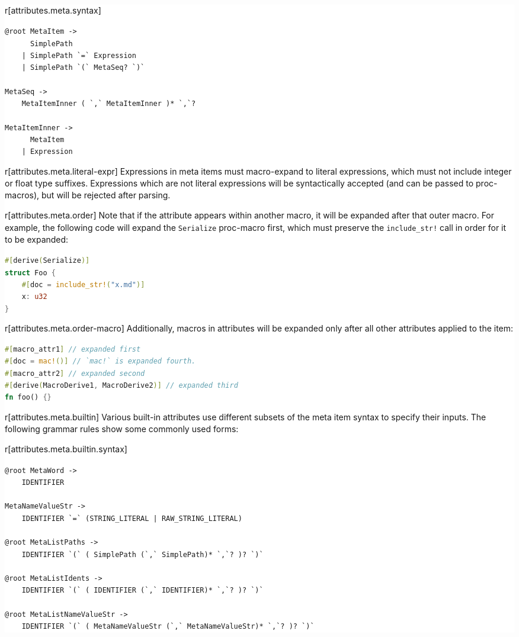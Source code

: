 r[attributes.meta.syntax]
```grammar,attributes
@root MetaItem ->
      SimplePath
    | SimplePath `=` Expression
    | SimplePath `(` MetaSeq? `)`

MetaSeq ->
    MetaItemInner ( `,` MetaItemInner )* `,`?

MetaItemInner ->
      MetaItem
    | Expression
```

r[attributes.meta.literal-expr]
Expressions in meta items must macro-expand to literal expressions, which must not
include integer or float type suffixes. Expressions which are not literal expressions
will be syntactically accepted (and can be passed to proc-macros), but will be rejected after parsing.

r[attributes.meta.order]
Note that if the attribute appears within another macro, it will be expanded
after that outer macro. For example, the following code will expand the
`Serialize` proc-macro first, which must preserve the `include_str!` call in
order for it to be expanded:

```rust ignore
#[derive(Serialize)]
struct Foo {
    #[doc = include_str!("x.md")]
    x: u32
}
```

r[attributes.meta.order-macro]
Additionally, macros in attributes will be expanded only after all other attributes applied to the item:

```rust ignore
#[macro_attr1] // expanded first
#[doc = mac!()] // `mac!` is expanded fourth.
#[macro_attr2] // expanded second
#[derive(MacroDerive1, MacroDerive2)] // expanded third
fn foo() {}
```

r[attributes.meta.builtin]
Various built-in attributes use different subsets of the meta item syntax to
specify their inputs. The following grammar rules show some commonly used
forms:

r[attributes.meta.builtin.syntax]
```grammar,attributes
@root MetaWord ->
    IDENTIFIER

MetaNameValueStr ->
    IDENTIFIER `=` (STRING_LITERAL | RAW_STRING_LITERAL)

@root MetaListPaths ->
    IDENTIFIER `(` ( SimplePath (`,` SimplePath)* `,`? )? `)`

@root MetaListIdents ->
    IDENTIFIER `(` ( IDENTIFIER (`,` IDENTIFIER)* `,`? )? `)`

@root MetaListNameValueStr ->
    IDENTIFIER `(` ( MetaNameValueStr (`,` MetaNameValueStr)* `,`? )? `)`
```

[Doc comments]: comments.md#doc-comments
[ECMA-334]: https://www.ecma-international.org/publications-and-standards/standards/ecma-334/
[ECMA-335]: https://www.ecma-international.org/publications-and-standards/standards/ecma-335/
[Expression Attributes]: expressions.md#expression-attributes
[The Rustdoc Book]: ../rustdoc/the-doc-attribute.html
[The Unstable Book]: ../unstable-book/index.html
[`allow`]: attributes/diagnostics.md#lint-check-attributes
[`automatically_derived`]: attributes/derive.md#the-automatically_derived-attribute
[`cfg_attr`]: conditional-compilation.md#the-cfg_attr-attribute
[`cfg`]: conditional-compilation.md#the-cfg-attribute
[`cold`]: attributes/codegen.md#the-cold-attribute
[`collapse_debuginfo`]: attributes/debugger.md#the-collapse_debuginfo-attribute
[`crate_name`]: crates-and-source-files.md#the-crate_name-attribute
[`crate_type`]: linkage.md
[`debugger_visualizer`]: attributes/debugger.md#the-debugger_visualizer-attribute
[`deny`]: attributes/diagnostics.md#lint-check-attributes
[`deprecated`]: attributes/diagnostics.md#the-deprecated-attribute
[`derive`]: attributes/derive.md
[`export_name`]: abi.md#the-export_name-attribute
[`expect`]: attributes/diagnostics.md#lint-check-attributes
[`forbid`]: attributes/diagnostics.md#lint-check-attributes
[`global_allocator`]: runtime.md#the-global_allocator-attribute
[`ignore`]: attributes/testing.md#the-ignore-attribute
[`inline`]: attributes/codegen.md#the-inline-attribute
[`instruction_set`]: attributes/codegen.md#the-instruction_set-attribute
[`link_name`]: items/external-blocks.md#the-link_name-attribute
[`link_ordinal`]: items/external-blocks.md#the-link_ordinal-attribute
[`link_section`]: abi.md#the-link_section-attribute
[`link`]: items/external-blocks.md#the-link-attribute
[`macro_export`]: macros-by-example.md#the-macro_export-attribute
[`macro_use`]: macros-by-example.md#the-macro_use-attribute
[`must_use`]: attributes/diagnostics.md#the-must_use-attribute
[`naked`]: attributes/codegen.md#the-naked-attribute
[`no_builtins`]: attributes/codegen.md#the-no_builtins-attribute
[`no_implicit_prelude`]: names/preludes.md#the-no_implicit_prelude-attribute
[`no_link`]: items/extern-crates.md#the-no_link-attribute
[`no_main`]: crates-and-source-files.md#the-no_main-attribute
[`no_mangle`]: abi.md#the-no_mangle-attribute
[`no_std`]: names/preludes.md#the-no_std-attribute
[`non_exhaustive`]: attributes/type_system.md#the-non_exhaustive-attribute
[`panic_handler`]: panic.md#the-panic_handler-attribute
[`path`]: items/modules.md#the-path-attribute
[`proc_macro_attribute`]: procedural-macros.md#the-proc_macro_attribute-attribute
[`proc_macro_derive`]: macro.proc.derive
[`proc_macro`]: procedural-macros.md#the-proc_macro-attribute
[`recursion_limit`]: attributes/limits.md#the-recursion_limit-attribute
[`repr`]: type-layout.md#representations
[`should_panic`]: attributes/testing.md#the-should_panic-attribute
[`target_feature`]: attributes/codegen.md#the-target_feature-attribute
[`test`]: attributes/testing.md#the-test-attribute
[`track_caller`]: attributes/codegen.md#the-track_caller-attribute
[`type_length_limit`]: attributes/limits.md#the-type_length_limit-attribute
[`used`]: abi.md#the-used-attribute
[`warn`]: attributes/diagnostics.md#lint-check-attributes
[`windows_subsystem`]: runtime.md#the-windows_subsystem-attribute
[attribute macros]: procedural-macros.md#the-proc_macro_attribute-attribute
[block expressions]: expressions/block-expr.md
[built-in attributes]: #built-in-attributes-index
[derive macro helper attributes]: procedural-macros.md#derive-macro-helper-attributes
[enum]: items/enumerations.md
[expression statement]: statements.md#expression-statements
[external blocks]: items/external-blocks.md
[functions]: items/functions.md
[generics]: items/generics.md
[implementations]: items/implementations.md
[item declarations]: items.md
[match expressions]: expressions/match-expr.md
[modules]: items/modules.md
[statements]: statements.md
[struct]: items/structs.md
[tool prelude]: names/preludes.md#tool-prelude
[union]: items/unions.md
[closure]: expressions/closure-expr.md
[function pointer]: types/function-pointer.md
[variadic functions]: items/external-blocks.html#variadic-functions
[`diagnostic::on_unimplemented`]: attributes/diagnostics.md#the-diagnosticon_unimplemented-attribute
[`diagnostic::do_not_recommend`]: attributes/diagnostics.md#the-diagnosticdo_not_recommend-attribute
[Inline assembly]: inline-assembly.md